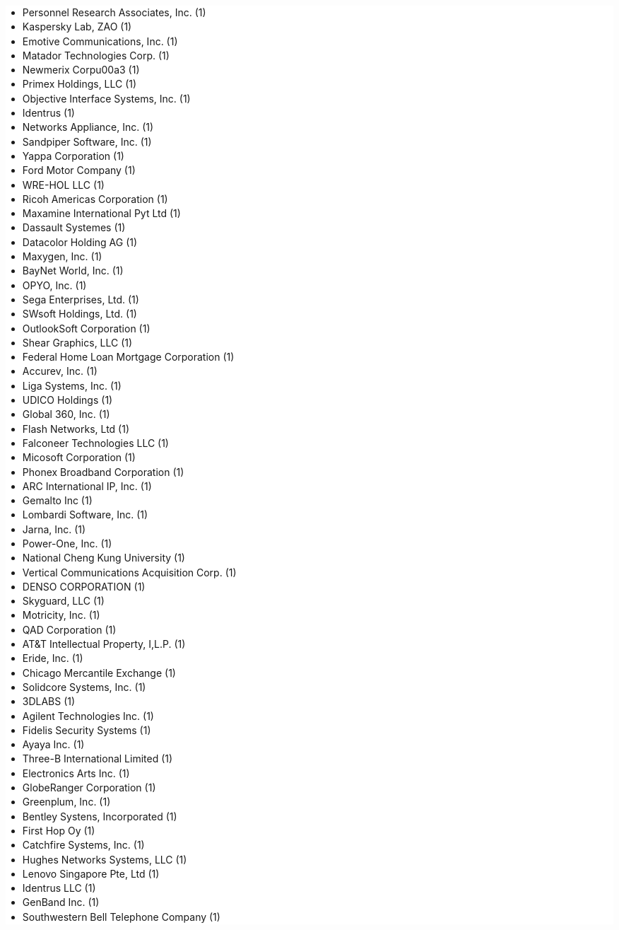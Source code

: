 *   Personnel Research Associates, Inc. (1)
*   Kaspersky Lab, ZAO (1)
*   Emotive Communications, Inc. (1)
*   Matador Technologies Corp. (1)
*   Newmerix Corpu00a3 (1)
*   Primex Holdings, LLC (1)
*   Objective Interface Systems, Inc. (1)
*   Identrus (1)
*   Networks Appliance, Inc. (1)
*   Sandpiper Software, Inc. (1)
*   Yappa Corporation (1)
*   Ford Motor Company (1)
*   WRE-HOL LLC (1)
*   Ricoh Americas Corporation (1)
*   Maxamine International Pyt Ltd (1)
*   Dassault Systemes (1)
*   Datacolor Holding AG (1)
*   Maxygen, Inc. (1)
*   BayNet World, Inc. (1)
*   OPYO, Inc. (1)
*   Sega Enterprises, Ltd. (1)
*   SWsoft Holdings, Ltd. (1)
*   OutlookSoft Corporation (1)
*   Shear Graphics, LLC (1)
*   Federal Home Loan Mortgage Corporation (1)
*   Accurev, Inc. (1)
*   Liga Systems, Inc. (1)
*   UDICO Holdings (1)
*   Global 360, Inc. (1)
*   Flash Networks, Ltd (1)
*   Falconeer Technologies LLC (1)
*   Micosoft Corporation (1)
*   Phonex Broadband Corporation (1)
*   ARC International IP, Inc. (1)
*   Gemalto Inc (1)
*   Lombardi Software, Inc. (1)
*   Jarna, Inc. (1)
*   Power-One, Inc. (1)
*   National Cheng Kung University (1)
*   Vertical Communications Acquisition Corp. (1)
*   DENSO CORPORATION (1)
*   Skyguard, LLC (1)
*   Motricity, Inc. (1)
*   QAD Corporation (1)
*   AT&T Intellectual Property, I,L.P. (1)
*   Eride, Inc. (1)
*   Chicago Mercantile Exchange (1)
*   Solidcore Systems, Inc. (1)
*   3DLABS (1)
*   Agilent Technologies Inc. (1)
*   Fidelis Security Systems (1)
*   Ayaya Inc. (1)
*   Three-B International Limited (1)
*   Electronics Arts Inc. (1)
*   GlobeRanger Corporation (1)
*   Greenplum, Inc. (1)
*   Bentley Systens, Incorporated (1)
*   First Hop Oy (1)
*   Catchfire Systems, Inc. (1)
*   Hughes Networks Systems, LLC (1)
*   Lenovo Singapore Pte, Ltd (1)
*   Identrus LLC (1)
*   GenBand Inc. (1)
*   Southwestern Bell Telephone Company (1)